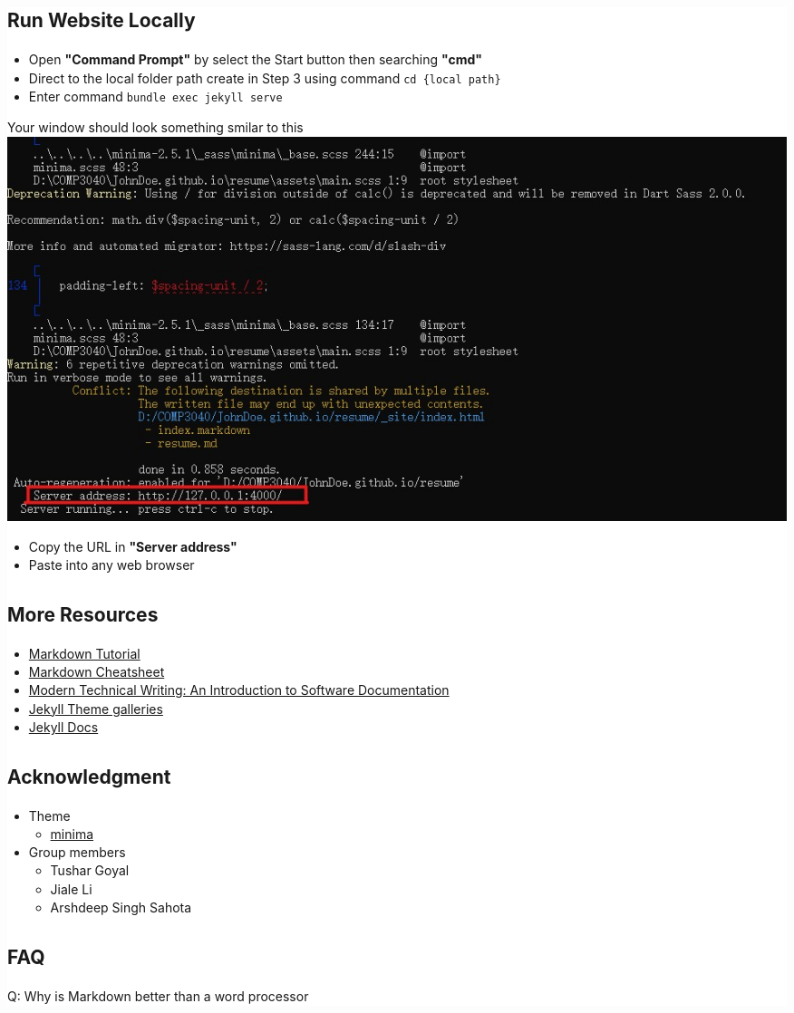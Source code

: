 ## Run Website Locally
- Open **"Command Prompt"** by select the Start button then searching **"cmd"** 
- Direct to the local folder path create in Step 3 using command ```cd {local path}``` 
- Enter command ```bundle exec jekyll serve``` 

Your window should look something smilar to this
![images](images/cmd.jpg)

- Copy the URL in **"Server address"**
- Paste into any web browser
## More Resources
- [Markdown Tutorial](https://www.markdowntutorial.com/)
- [Markdown Cheatsheet](https://github.com/adam-p/markdown-here/wiki/Markdown-Cheatsheet)
- [Modern Technical Writing: An Introduction to Software Documentation](https://www.amazon.ca/Modern-Technical-Writing-Introduction-Documentation-ebook/dp/B01A2QL9SS)
- [Jekyll Theme galleries](https://jekyllthemes.io/)
- [Jekyll Docs](https://jekyllrb.com/docs/)
## Acknowledgment
- Theme
  - [minima](https://github.com/jekyll/minima)
- Group members
  - Tushar Goyal 
  - Jiale Li 
  - Arshdeep Singh Sahota 
## FAQ
Q: Why is Markdown better than a word processor
